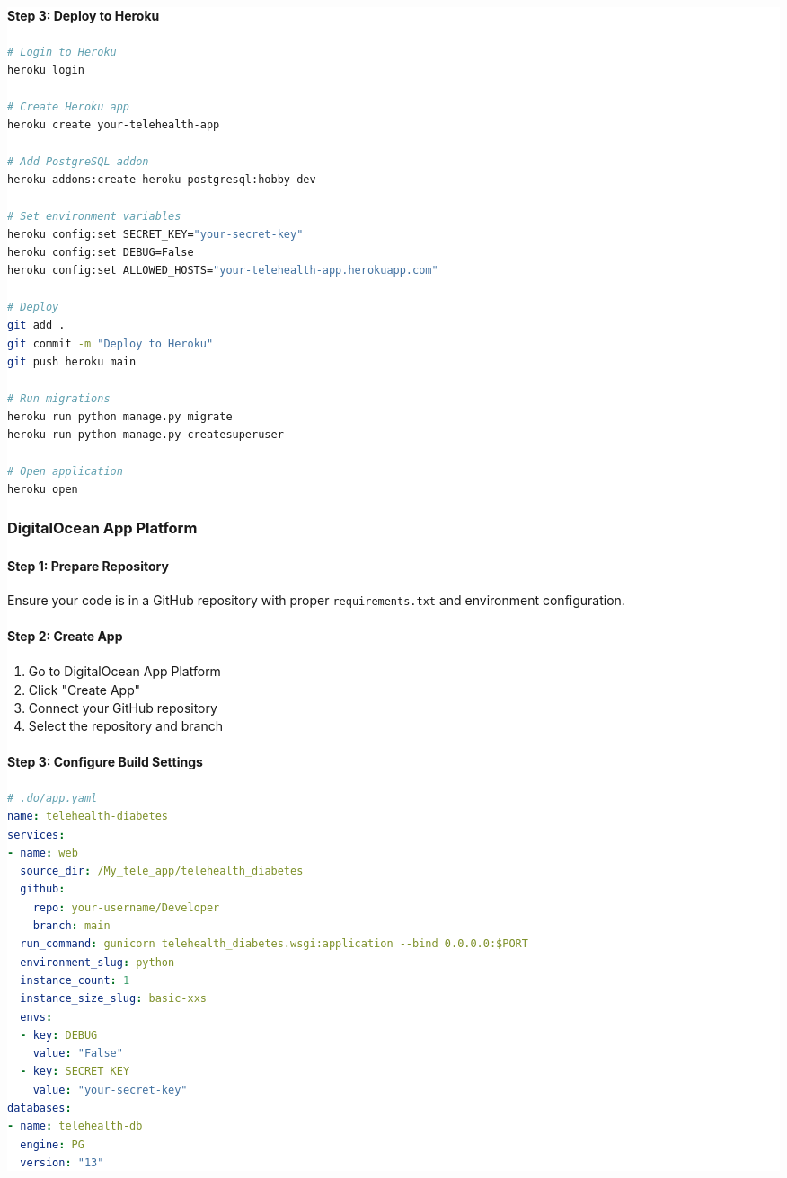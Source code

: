 #### Step 3: Deploy to Heroku
```bash
# Login to Heroku
heroku login

# Create Heroku app
heroku create your-telehealth-app

# Add PostgreSQL addon
heroku addons:create heroku-postgresql:hobby-dev

# Set environment variables
heroku config:set SECRET_KEY="your-secret-key"
heroku config:set DEBUG=False
heroku config:set ALLOWED_HOSTS="your-telehealth-app.herokuapp.com"

# Deploy
git add .
git commit -m "Deploy to Heroku"
git push heroku main

# Run migrations
heroku run python manage.py migrate
heroku run python manage.py createsuperuser

# Open application
heroku open
```

### DigitalOcean App Platform

#### Step 1: Prepare Repository
Ensure your code is in a GitHub repository with proper `requirements.txt` and environment configuration.

#### Step 2: Create App
1. Go to DigitalOcean App Platform
2. Click "Create App"
3. Connect your GitHub repository
4. Select the repository and branch

#### Step 3: Configure Build Settings
```yaml
# .do/app.yaml
name: telehealth-diabetes
services:
- name: web
  source_dir: /My_tele_app/telehealth_diabetes
  github:
    repo: your-username/Developer
    branch: main
  run_command: gunicorn telehealth_diabetes.wsgi:application --bind 0.0.0.0:$PORT
  environment_slug: python
  instance_count: 1
  instance_size_slug: basic-xxs
  envs:
  - key: DEBUG
    value: "False"
  - key: SECRET_KEY
    value: "your-secret-key"
databases:
- name: telehealth-db
  engine: PG
  version: "13"
```